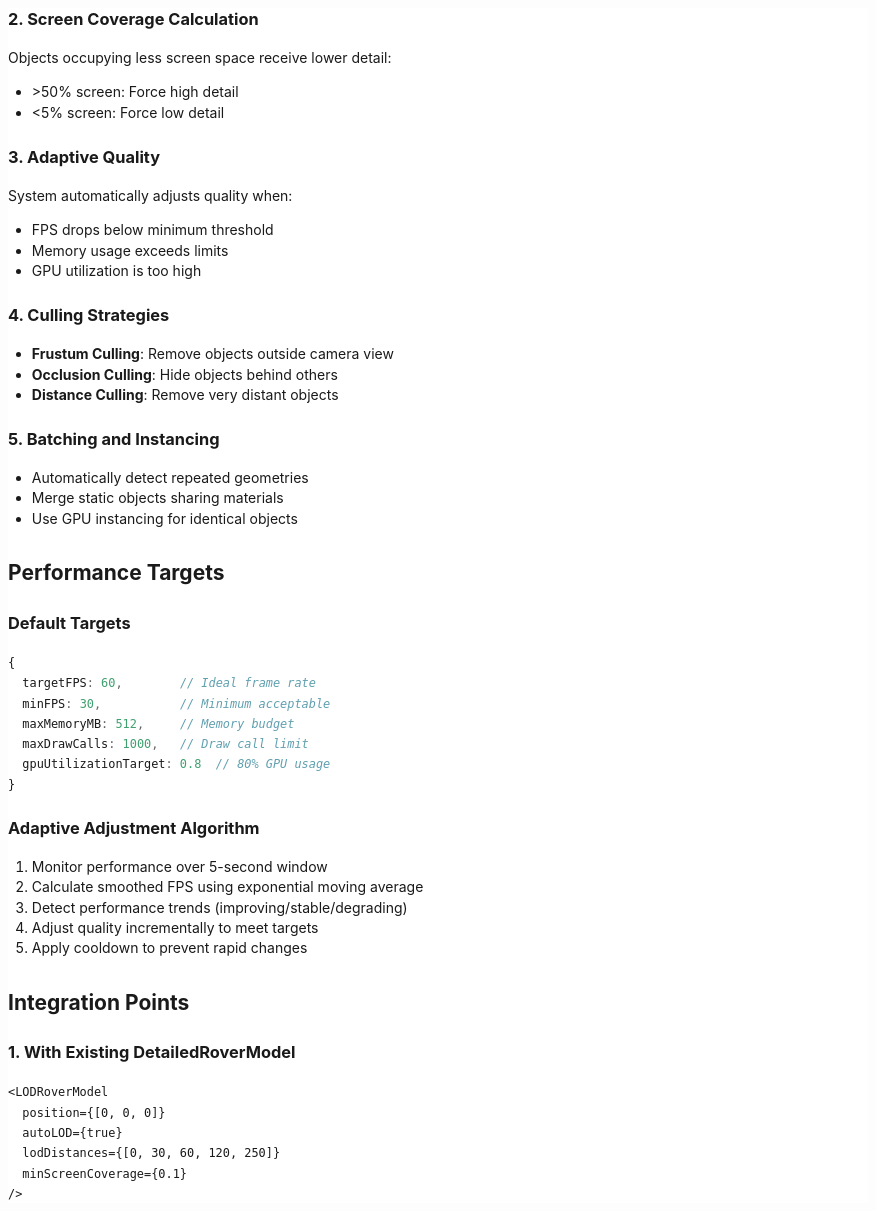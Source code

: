 ### 2. Screen Coverage Calculation
Objects occupying less screen space receive lower detail:
- \>50% screen: Force high detail
- <5% screen: Force low detail

### 3. Adaptive Quality
System automatically adjusts quality when:
- FPS drops below minimum threshold
- Memory usage exceeds limits
- GPU utilization is too high

### 4. Culling Strategies
- **Frustum Culling**: Remove objects outside camera view
- **Occlusion Culling**: Hide objects behind others
- **Distance Culling**: Remove very distant objects

### 5. Batching and Instancing
- Automatically detect repeated geometries
- Merge static objects sharing materials
- Use GPU instancing for identical objects

## Performance Targets

### Default Targets
```typescript
{
  targetFPS: 60,        // Ideal frame rate
  minFPS: 30,           // Minimum acceptable
  maxMemoryMB: 512,     // Memory budget
  maxDrawCalls: 1000,   // Draw call limit
  gpuUtilizationTarget: 0.8  // 80% GPU usage
}
```

### Adaptive Adjustment Algorithm
1. Monitor performance over 5-second window
2. Calculate smoothed FPS using exponential moving average
3. Detect performance trends (improving/stable/degrading)
4. Adjust quality incrementally to meet targets
5. Apply cooldown to prevent rapid changes

## Integration Points

### 1. With Existing DetailedRoverModel
```tsx
<LODRoverModel
  position={[0, 0, 0]}
  autoLOD={true}
  lodDistances={[0, 30, 60, 120, 250]}
  minScreenCoverage={0.1}
/>
```
